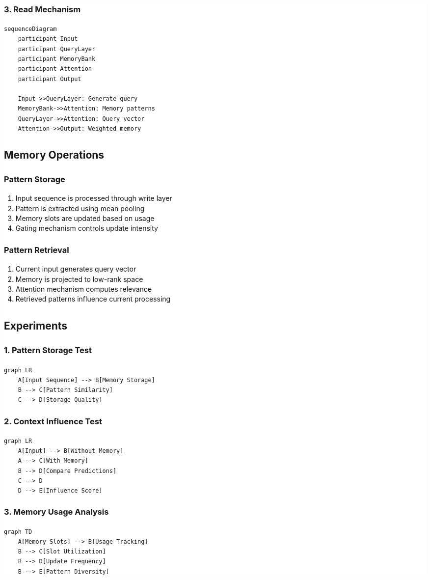 ### 3. Read Mechanism
```mermaid
sequenceDiagram
    participant Input
    participant QueryLayer
    participant MemoryBank
    participant Attention
    participant Output
    
    Input->>QueryLayer: Generate query
    MemoryBank->>Attention: Memory patterns
    QueryLayer->>Attention: Query vector
    Attention->>Output: Weighted memory
```

## Memory Operations

### Pattern Storage
1. Input sequence is processed through write layer
2. Pattern is extracted using mean pooling
3. Memory slots are updated based on usage
4. Gating mechanism controls update intensity

### Pattern Retrieval
1. Current input generates query vector
2. Memory is projected to low-rank space
3. Attention mechanism computes relevance
4. Retrieved patterns influence current processing

## Experiments

### 1. Pattern Storage Test
```mermaid
graph LR
    A[Input Sequence] --> B[Memory Storage]
    B --> C[Pattern Similarity]
    C --> D[Storage Quality]
```

### 2. Context Influence Test
```mermaid
graph LR
    A[Input] --> B[Without Memory]
    A --> C[With Memory]
    B --> D[Compare Predictions]
    C --> D
    D --> E[Influence Score]
```

### 3. Memory Usage Analysis
```mermaid
graph TD
    A[Memory Slots] --> B[Usage Tracking]
    B --> C[Slot Utilization]
    B --> D[Update Frequency]
    B --> E[Pattern Diversity]
```
